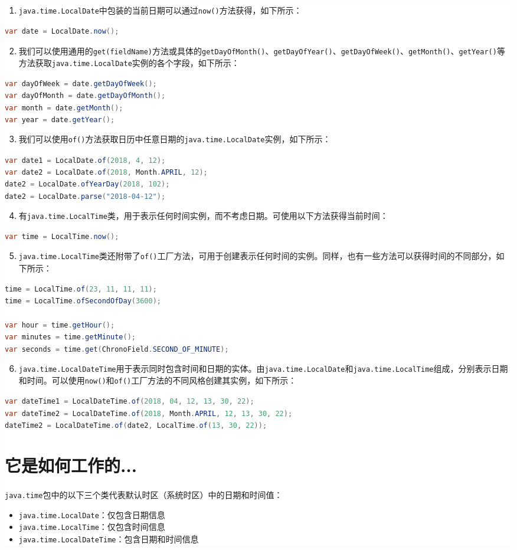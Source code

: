 1.  `java.time.LocalDate`中包装的当前日期可以通过`now()`方法获得，如下所示：

```java
var date = LocalDate.now();
```

2.  我们可以使用通用的`get(fieldName)`方法或具体的`getDayOfMonth()`、`getDayOfYear()`、`getDayOfWeek()`、`getMonth()`、`getYear()`等方法获取`java.time.LocalDate`实例的各个字段，如下所示：

```java
var dayOfWeek = date.getDayOfWeek();
var dayOfMonth = date.getDayOfMonth();
var month = date.getMonth();
var year = date.getYear();
```

3.  我们可以使用`of()`方法获取日历中任意日期的`java.time.LocalDate`实例，如下所示：

```java
var date1 = LocalDate.of(2018, 4, 12);
var date2 = LocalDate.of(2018, Month.APRIL, 12);
date2 = LocalDate.ofYearDay(2018, 102);
date2 = LocalDate.parse("2018-04-12");
```

4.  有`java.time.LocalTime`类，用于表示任何时间实例，而不考虑日期。可使用以下方法获得当前时间：

```java
var time = LocalTime.now();
```

5.  `java.time.LocalTime`类还附带了`of()`工厂方法，可用于创建表示任何时间的实例。同样，也有一些方法可以获得时间的不同部分，如下所示：

```java
time = LocalTime.of(23, 11, 11, 11);
time = LocalTime.ofSecondOfDay(3600);

var hour = time.getHour();
var minutes = time.getMinute();
var seconds = time.get(ChronoField.SECOND_OF_MINUTE);
```

6.  `java.time.LocalDateTime`用于表示同时包含时间和日期的实体。由`java.time.LocalDate`和`java.time.LocalTime`组成，分别表示日期和时间。可以使用`now()`和`of()`工厂方法的不同风格创建其实例，如下所示：

```java
var dateTime1 = LocalDateTime.of(2018, 04, 12, 13, 30, 22);
var dateTime2 = LocalDateTime.of(2018, Month.APRIL, 12, 13, 30, 22);
dateTime2 = LocalDateTime.of(date2, LocalTime.of(13, 30, 22));
```

# 它是如何工作的…

`java.time`包中的以下三个类代表默认时区（系统时区）中的日期和时间值：

*   `java.time.LocalDate`：仅包含日期信息
*   `java.time.LocalTime`：仅包含时间信息
*   `java.time.LocalDateTime`：包含日期和时间信息
